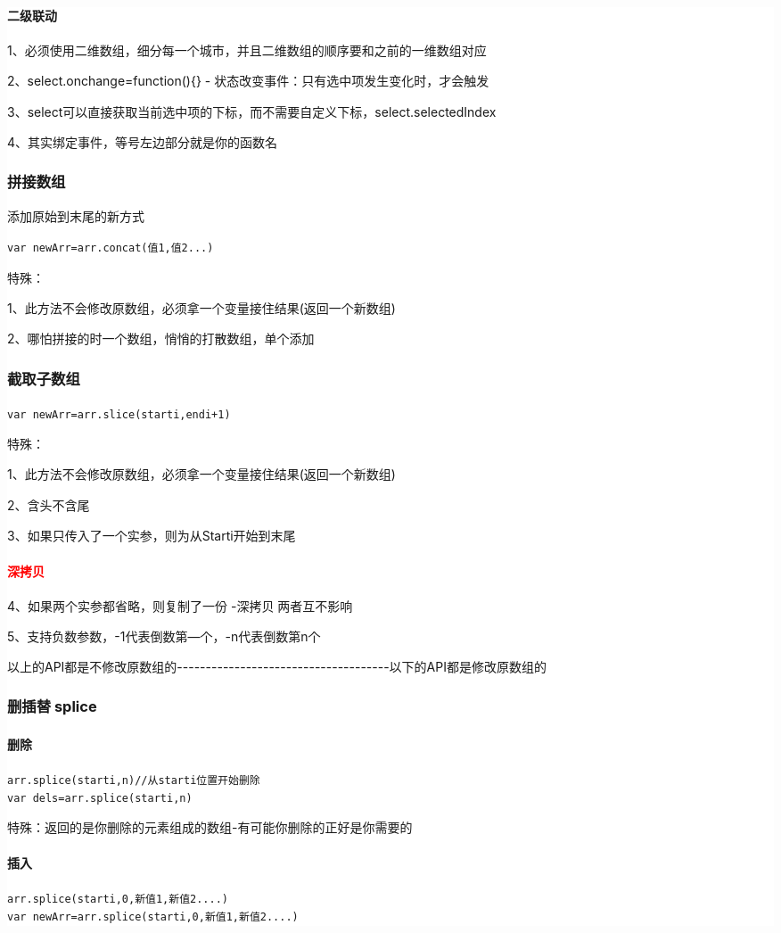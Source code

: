 #### 二级联动

1、必须使用二维数组，细分每一个城市，并且二维数组的顺序要和之前的一维数组对应

2、select.onchange=function(){} - 状态改变事件：只有选中项发生变化时，才会触发

3、select可以直接获取当前选中项的下标，而不需要自定义下标，select.selectedIndex

4、其实绑定事件，等号左边部分就是你的函数名

### 拼接数组

添加原始到末尾的新方式

```
var newArr=arr.concat(值1,值2...)
```

特殊：

1、此方法不会修改原数组，必须拿一个变量接住结果(返回一个新数组)

2、哪怕拼接的时一个数组，悄悄的打散数组，单个添加

### 截取子数组

```
var newArr=arr.slice(starti,endi+1)
```

特殊：

1、此方法不会修改原数组，必须拿一个变量接住结果(返回一个新数组)

2、含头不含尾

3、如果只传入了一个实参，则为从Starti开始到末尾

#### <font color=red>深拷贝</font>

4、如果两个实参都省略，则复制了一份 -深拷贝  两者互不影响

5、支持负数参数，-1代表倒数第—个，-n代表倒数第n个

以上的API都是不修改原数组的-------------------------------------以下的API都是修改原数组的

### 删插替 splice

#### 删除

```
arr.splice(starti,n)//从starti位置开始删除
var dels=arr.splice(starti,n)
```

特殊：返回的是你删除的元素组成的数组-有可能你删除的正好是你需要的

#### 插入

```
arr.splice(starti,0,新值1,新值2....)
var newArr=arr.splice(starti,0,新值1,新值2....)
```
